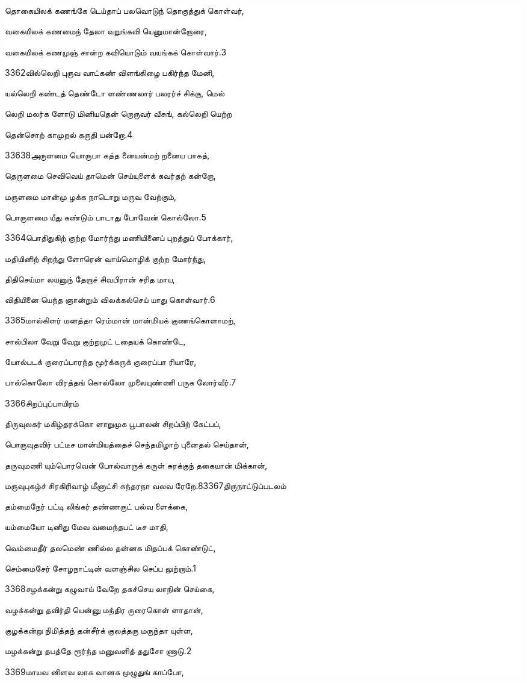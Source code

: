 தொகையிலக் கணங்கே டெய்தாப் பலவொடுந் தொகுத்துக் கொள்வர்,  

வகையிலக் கணமைந் தேலா வறுங்கவி யெனுமான்றோரை,  

வகையிலக் கணமுஞ் சான்ற கவியொடும் வயங்கக் கொள்வார்.3

 3362வில்லெறி புருவ வாட்கண் விளங்கிழை பகிர்ந்த மேனி,  

யல்லெறி கண்டத் தெண்டோ ளண்ணலார் பலரர்ச் சிக்கு, மெல்  

லெறி மலர்க ளோடு மினியதென் றொருவர் வீசுங், கல்லெறி யெற்ற  

தென்சொற் காமுறல் கருதி யன்றோ.4

 33638அருளமை யொருபா கத்த னையன்மற் றனைய பாகத்,  

தெருளமை செவிவெய் தாமென் செய்யுளைக் கவர்தற் கன்றோ,  

மருளமை மான்மு ழக்க நாடொறு மருவ வேற்கும்,  

பொருளமை யீது கண்டும் பாடாது போவேன் கொல்லோ.5

 3364பொதிதுகிற் குற்ற மோர்ந்து மணியினைப் புறத்துப் போக்கார்,  

மதியினிற் சிறந்து ளோரென் வாய்மொழிக் குற்ற மோர்ந்து,  

திதிசெய்மா லயனுந் தேறாச் சிவபிரான் சரித மாய,  

விதியினை யெந்த ஞான்றும் விலக்கல்செய் யாது கொள்வார்.6

 3365மால்கிளர் மனத்தா ரெம்மான் மான்மியக் குணங்கொளாமற்,  

சால்பிலா வேறு வேறு குற்றமுட் டதையக் கொண்டே,  

யோல்படக் குரைப்பாரந்த மூர்க்கருக் குரைப்பா ரியாரே,  

பால்கொலோ விரத்தங் கொல்லோ முலையுண்ணி பருக லோர்வீர்.7

 3366சிறப்புப்பாயிரம்  

திருவுலகர் மகிழ்தரக்கொ ளாறுமுக பூபாலன் சிறப்பிற் கேட்பப்,  

பொருவுதவிர் பட்டீச மான்மியத்தைச் செந்தமிழாற் புனைதல் செய்தான்,  

தருவுமணி யும்பொரவென் போல்வாருக் கருள் சுரக்குந் தகையான் மிக்கான்,  

மருவுபுகழ்ச் சிரகிரிவாழ் மீனாட்சி சுந்தரநா வலவ ரேறே.83367திருநாட்டுப்படலம்  

தம்மைநேர் பட்டி லிங்கர் தண்ணருட் பல்வ ளைக்கை,  

யம்மையோ டினிது மேவ வமைந்தபட் டீச மாதி,  

வெம்மைதீர் தலமெண் ணில்ல தன்னக மிதப்பக் கொண்டுட்,  

செம்மைசேர் சோழநாட்டின் வளஞ்சில செப்ப லுற்றாம்.1

 3368சழக்கன்று கழுவாய் வேறே தகச்செய லாநின் செய்கை,  

வழக்கன்று தவிர்தி யென்னு மந்திர ருரைகொள் ளாதான்,  

குழக்கன்று நிமித்தந் தன்சீர்க் குலத்தரு மருந்தா யுள்ள,  

மழக்கன்று தபத்தே ரூர்ந்த மனுவளித் ததுசோ ணாடு.2

 3369மாயவ னிளவ லாக வானக முழுதுங் காப்போ,  
